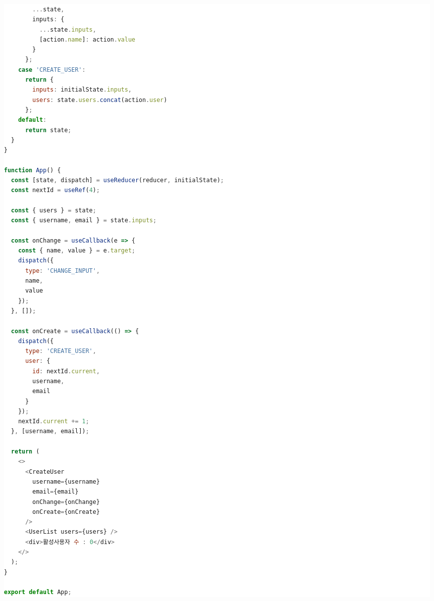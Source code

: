 ```javascript
        ...state,
        inputs: {
          ...state.inputs,
          [action.name]: action.value
        }
      };
    case 'CREATE_USER':
      return {
        inputs: initialState.inputs,
        users: state.users.concat(action.user)
      };
    default:
      return state;
  }
}

function App() {
  const [state, dispatch] = useReducer(reducer, initialState);
  const nextId = useRef(4);

  const { users } = state;
  const { username, email } = state.inputs;

  const onChange = useCallback(e => {
    const { name, value } = e.target;
    dispatch({
      type: 'CHANGE_INPUT',
      name,
      value
    });
  }, []);

  const onCreate = useCallback(() => {
    dispatch({
      type: 'CREATE_USER',
      user: {
        id: nextId.current,
        username,
        email
      }
    });
    nextId.current += 1;
  }, [username, email]);

  return (
    <>
      <CreateUser
        username={username}
        email={email}
        onChange={onChange}
        onCreate={onCreate}
      />
      <UserList users={users} />
      <div>활성사용자 수 : 0</div>
    </>
  );
}

export default App;
```
